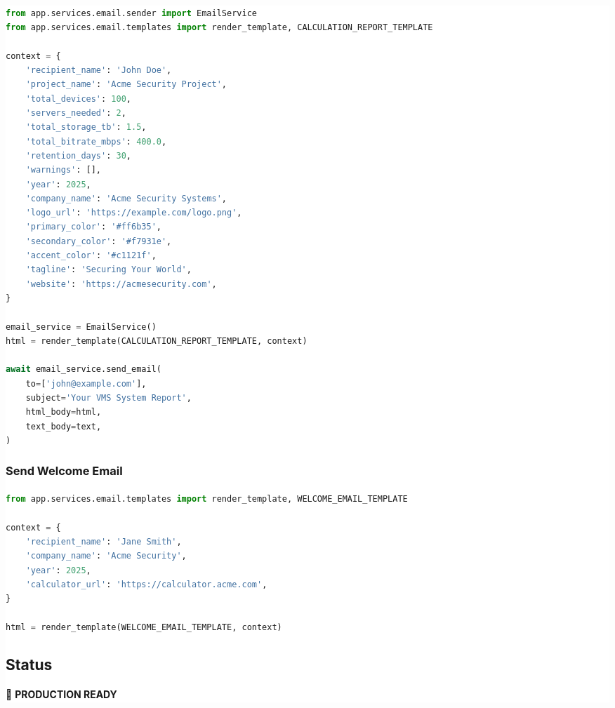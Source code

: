 ```python
from app.services.email.sender import EmailService
from app.services.email.templates import render_template, CALCULATION_REPORT_TEMPLATE

context = {
    'recipient_name': 'John Doe',
    'project_name': 'Acme Security Project',
    'total_devices': 100,
    'servers_needed': 2,
    'total_storage_tb': 1.5,
    'total_bitrate_mbps': 400.0,
    'retention_days': 30,
    'warnings': [],
    'year': 2025,
    'company_name': 'Acme Security Systems',
    'logo_url': 'https://example.com/logo.png',
    'primary_color': '#ff6b35',
    'secondary_color': '#f7931e',
    'accent_color': '#c1121f',
    'tagline': 'Securing Your World',
    'website': 'https://acmesecurity.com',
}

email_service = EmailService()
html = render_template(CALCULATION_REPORT_TEMPLATE, context)

await email_service.send_email(
    to=['john@example.com'],
    subject='Your VMS System Report',
    html_body=html,
    text_body=text,
)
```

### Send Welcome Email

```python
from app.services.email.templates import render_template, WELCOME_EMAIL_TEMPLATE

context = {
    'recipient_name': 'Jane Smith',
    'company_name': 'Acme Security',
    'year': 2025,
    'calculator_url': 'https://calculator.acme.com',
}

html = render_template(WELCOME_EMAIL_TEMPLATE, context)
```

## Status

🎉 **PRODUCTION READY**
